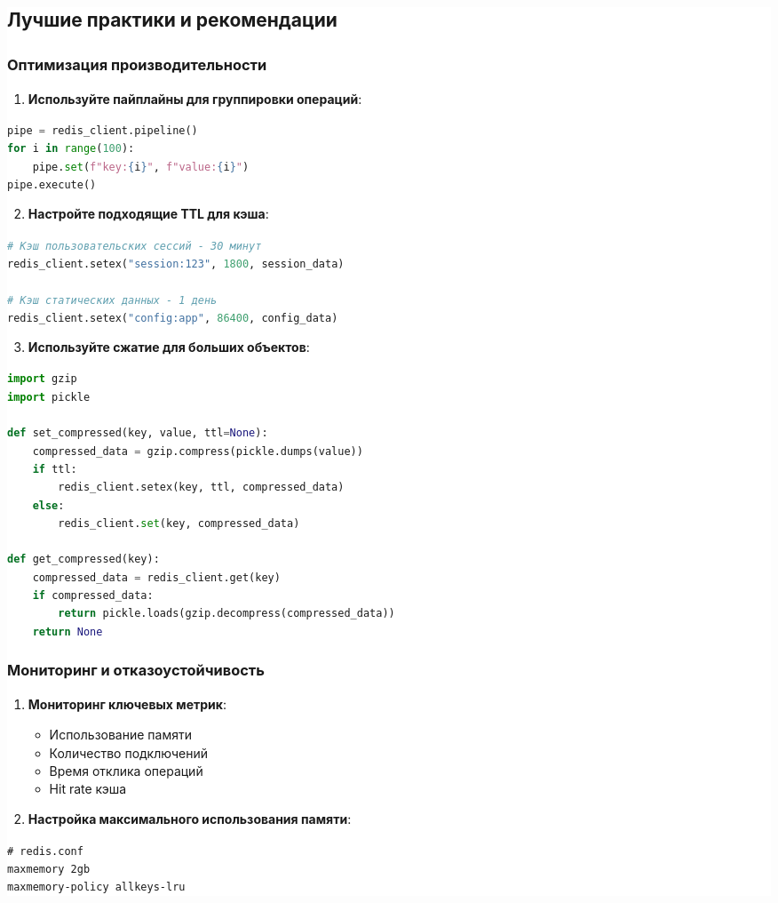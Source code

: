 ## Лучшие практики и рекомендации

### Оптимизация производительности

1. **Используйте пайплайны для группировки операций**:
```python
pipe = redis_client.pipeline()
for i in range(100):
    pipe.set(f"key:{i}", f"value:{i}")
pipe.execute()
```

2. **Настройте подходящие TTL для кэша**:
```python
# Кэш пользовательских сессий - 30 минут
redis_client.setex("session:123", 1800, session_data)

# Кэш статических данных - 1 день  
redis_client.setex("config:app", 86400, config_data)
```

3. **Используйте сжатие для больших объектов**:
```python
import gzip
import pickle

def set_compressed(key, value, ttl=None):
    compressed_data = gzip.compress(pickle.dumps(value))
    if ttl:
        redis_client.setex(key, ttl, compressed_data)
    else:
        redis_client.set(key, compressed_data)

def get_compressed(key):
    compressed_data = redis_client.get(key)
    if compressed_data:
        return pickle.loads(gzip.decompress(compressed_data))
    return None
```

### Мониторинг и отказоустойчивость

1. **Мониторинг ключевых метрик**:
   - Использование памяти
   - Количество подключений
   - Время отклика операций
   - Hit rate кэша

2. **Настройка максимального использования памяти**:
```
# redis.conf
maxmemory 2gb
maxmemory-policy allkeys-lru
```
